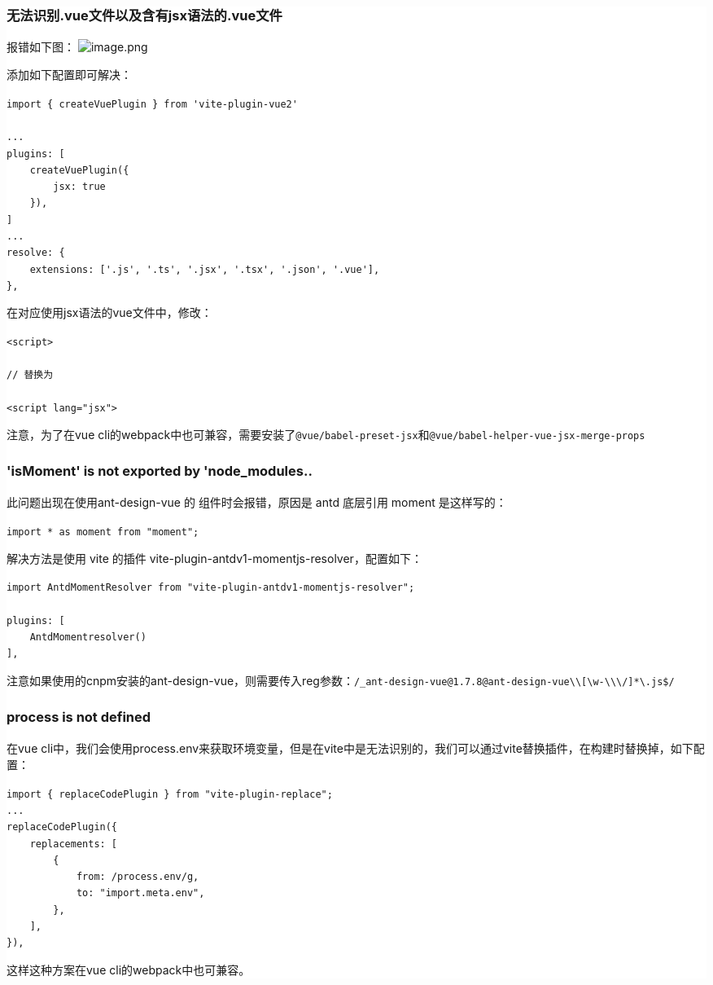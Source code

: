 ### 无法识别.vue文件以及含有jsx语法的.vue文件

报错如下图：
![image.png](https://p1-juejin.byteimg.com/tos-cn-i-k3u1fbpfcp/38abf65a43c64c358881059035f27c6e~tplv-k3u1fbpfcp-watermark.image?)

添加如下配置即可解决：
```
import { createVuePlugin } from 'vite-plugin-vue2'

...
plugins: [
    createVuePlugin({
        jsx: true
    }),
]
...
resolve: {
    extensions: ['.js', '.ts', '.jsx', '.tsx', '.json', '.vue'],
},
```
在对应使用jsx语法的vue文件中，修改：
```
<script>

// 替换为

<script lang="jsx">
```

注意，为了在vue cli的webpack中也可兼容，需要安装了`@vue/babel-preset-jsx`和`@vue/babel-helper-vue-jsx-merge-props`

### 'isMoment' is not exported by 'node_modules..

此问题出现在使用ant-design-vue 的<a-date-picker> 组件时会报错，原因是 antd 底层引用 moment 是这样写的：
```
import * as moment from "moment";
```
解决方法是使用 vite 的插件 vite-plugin-antdv1-momentjs-resolver，配置如下：
```
import AntdMomentResolver from "vite-plugin-antdv1-momentjs-resolver";

plugins: [
    AntdMomentresolver()
],
```

注意如果使用的cnpm安装的ant-design-vue，则需要传入reg参数：`/_ant-design-vue@1.7.8@ant-design-vue\\[\w-\\\/]*\.js$/`

### process is not defined

在vue cli中，我们会使用process.env来获取环境变量，但是在vite中是无法识别的，我们可以通过vite替换插件，在构建时替换掉，如下配置：
```
import { replaceCodePlugin } from "vite-plugin-replace";
...
replaceCodePlugin({
    replacements: [
        {
            from: /process.env/g,
            to: "import.meta.env",
        },
    ],
}),
```
这样这种方案在vue cli的webpack中也可兼容。

